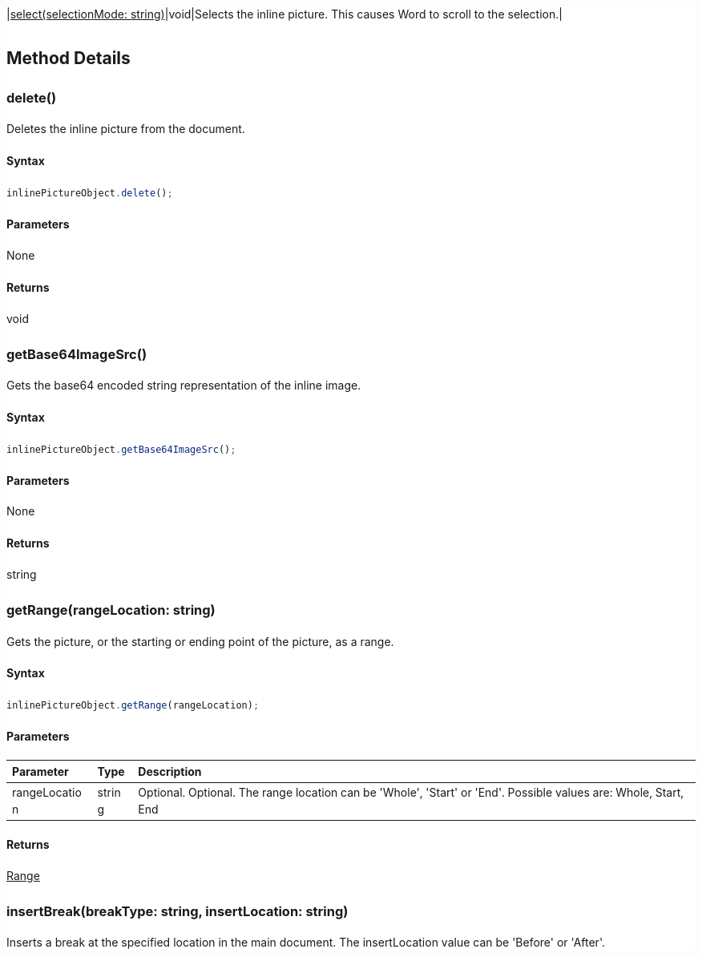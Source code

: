 |[select(selectionMode: string)](#selectselectionmode-string)|void|Selects the inline picture. This causes Word to scroll to the selection.|

## Method Details


### delete()
Deletes the inline picture from the document.

#### Syntax
```js
inlinePictureObject.delete();
```

#### Parameters
None

#### Returns
void

### getBase64ImageSrc()
Gets the base64 encoded string representation of the inline image.

#### Syntax
```js
inlinePictureObject.getBase64ImageSrc();
```

#### Parameters
None

#### Returns
string

### getRange(rangeLocation: string)
Gets the picture, or the starting or ending point of the picture, as a range.

#### Syntax
```js
inlinePictureObject.getRange(rangeLocation);
```

#### Parameters
| Parameter	   | Type	|Description|
|:---------------|:--------|:----------|
|rangeLocation|string|Optional. Optional. The range location can be 'Whole', 'Start' or 'End'.  Possible values are: Whole, Start, End|

#### Returns
[Range](range.md)

### insertBreak(breakType: string, insertLocation: string)
Inserts a break at the specified location in the main document. The insertLocation value can be 'Before' or 'After'.
